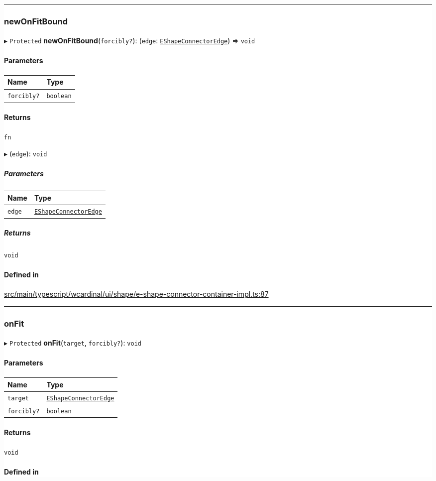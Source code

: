 ___

### newOnFitBound

▸ `Protected` **newOnFitBound**(`forcibly?`): (`edge`: [`EShapeConnectorEdge`](../interfaces/EShapeConnectorEdge.md)) => `void`

#### Parameters

| Name | Type |
| :------ | :------ |
| `forcibly?` | `boolean` |

#### Returns

`fn`

▸ (`edge`): `void`

##### Parameters

| Name | Type |
| :------ | :------ |
| `edge` | [`EShapeConnectorEdge`](../interfaces/EShapeConnectorEdge.md) |

##### Returns

`void`

#### Defined in

[src/main/typescript/wcardinal/ui/shape/e-shape-connector-container-impl.ts:87](https://github.com/winter-cardinal/winter-cardinal-ui/blob/v0.205.1/src/main/typescript/wcardinal/ui/shape/e-shape-connector-container-impl.ts#L87)

___

### onFit

▸ `Protected` **onFit**(`target`, `forcibly?`): `void`

#### Parameters

| Name | Type |
| :------ | :------ |
| `target` | [`EShapeConnectorEdge`](../interfaces/EShapeConnectorEdge.md) |
| `forcibly?` | `boolean` |

#### Returns

`void`

#### Defined in
